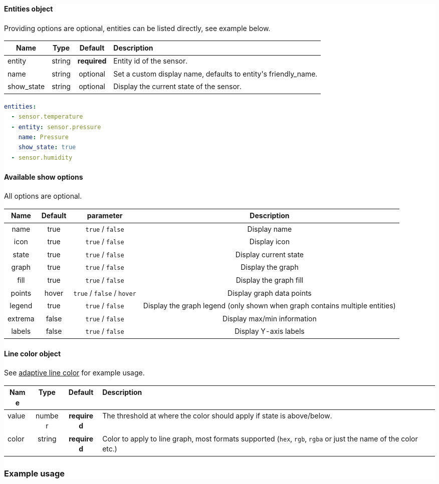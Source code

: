 
#### Entities object
Providing options are optional, entities can be listed directly, see example below.

| Name | Type | Default | Description |
|------|:----:|:-------:|:------------|
| entity | string | **required** | Entity id of the sensor.
| name | string | optional | Set a custom display name, defaults to entity's friendly_name.
| show_state | string | optional | Display the current state of the sensor.

```yaml
entities:
  - sensor.temperature
  - entity: sensor.pressure
    name: Pressure
    show_state: true
  - sensor.humidity
```

#### Available show options
All options are optional.

| Name | Default | parameter | Description |
|:----:|:-------:|:---------:|:-----------:|
| name | true | `true` / `false` | Display name
| icon | true | `true` / `false` | Display icon
| state | true | `true` / `false` | Display current state
| graph | true | `true` / `false` | Display the graph
| fill | true | `true` / `false` | Display the graph fill
| points | hover | `true` / `false` / `hover` | Display graph data points
| legend | true | `true` / `false` | Display the graph legend (only shown when graph contains multiple entities)
| extrema | false | `true` / `false` | Display max/min information
| labels | false | `true` / `false` | Display Y-axis labels

#### Line color object
See [adaptive line color](#adaptive-line-color) for example usage.

| Name | Type | Default | Description |
|------|:----:|:-------:|:------------|
| value | number | **required** | The threshold at where the color should apply if state is above/below.
| color | string | **required** | Color to apply to line graph, most formats supported (`hex`, `rgb`, `rgba` or just the name of the color etc.)

### Example usage
